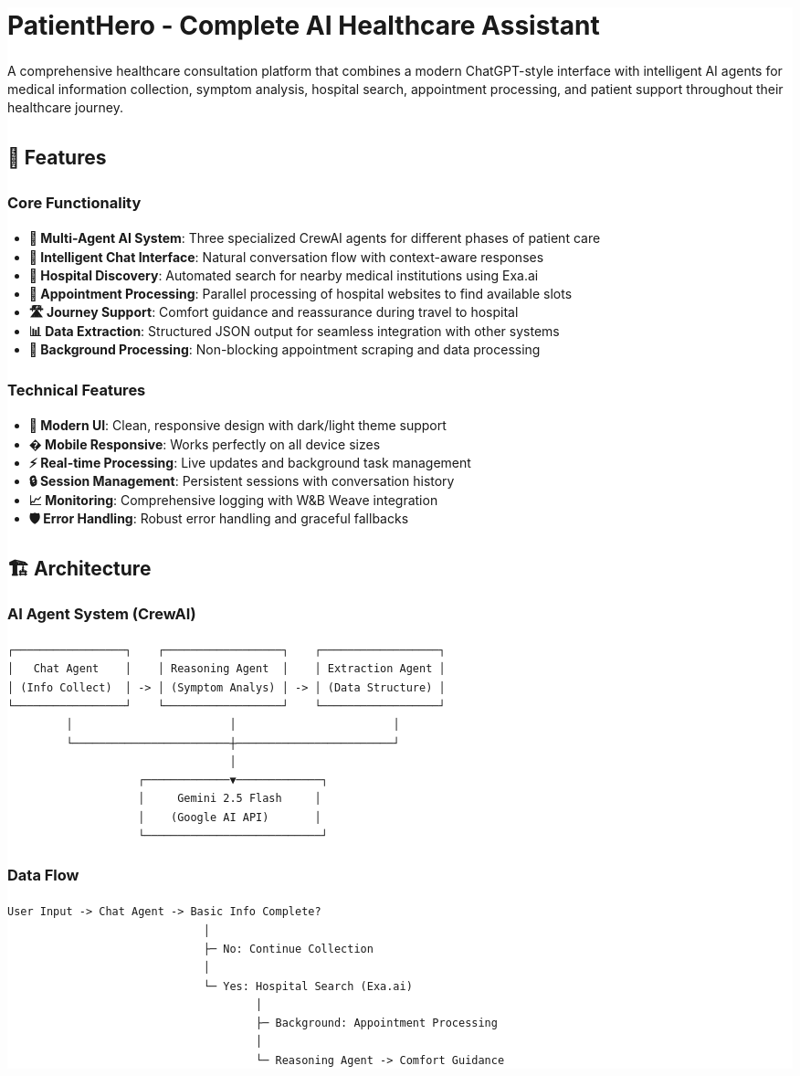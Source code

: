 # PatientHero - Complete AI Healthcare Assistant

A comprehensive healthcare consultation platform that combines a modern ChatGPT-style interface with intelligent AI agents for medical information collection, symptom analysis, hospital search, appointment processing, and patient support throughout their healthcare journey.

## 🌟 Features

### Core Functionality
- **🤖 Multi-Agent AI System**: Three specialized CrewAI agents for different phases of patient care
- **💬 Intelligent Chat Interface**: Natural conversation flow with context-aware responses
- **🏥 Hospital Discovery**: Automated search for nearby medical institutions using Exa.ai
- **📅 Appointment Processing**: Parallel processing of hospital websites to find available slots
- **🛣️ Journey Support**: Comfort guidance and reassurance during travel to hospital
- **📊 Data Extraction**: Structured JSON output for seamless integration with other systems
- **🔄 Background Processing**: Non-blocking appointment scraping and data processing

### Technical Features
- **🎨 Modern UI**: Clean, responsive design with dark/light theme support
- **� Mobile Responsive**: Works perfectly on all device sizes
- **⚡ Real-time Processing**: Live updates and background task management
- **🔒 Session Management**: Persistent sessions with conversation history
- **📈 Monitoring**: Comprehensive logging with W&B Weave integration
- **🛡️ Error Handling**: Robust error handling and graceful fallbacks

## 🏗️ Architecture

### AI Agent System (CrewAI)
```
┌─────────────────┐    ┌──────────────────┐    ┌──────────────────┐
│   Chat Agent    │    │ Reasoning Agent  │    │ Extraction Agent │
│ (Info Collect)  │ -> │ (Symptom Analys) │ -> │ (Data Structure) │
└─────────────────┘    └──────────────────┘    └──────────────────┘
         │                        │                        │
         └────────────────────────┼────────────────────────┘
                                  │
                    ┌─────────────▼─────────────┐
                    │     Gemini 2.5 Flash     │
                    │    (Google AI API)       │
                    └───────────────────────────┘
```

### Data Flow
```
User Input -> Chat Agent -> Basic Info Complete? 
                              │
                              ├─ No: Continue Collection
                              │
                              └─ Yes: Hospital Search (Exa.ai)
                                      │
                                      ├─ Background: Appointment Processing
                                      │
                                      └─ Reasoning Agent -> Comfort Guidance
```
